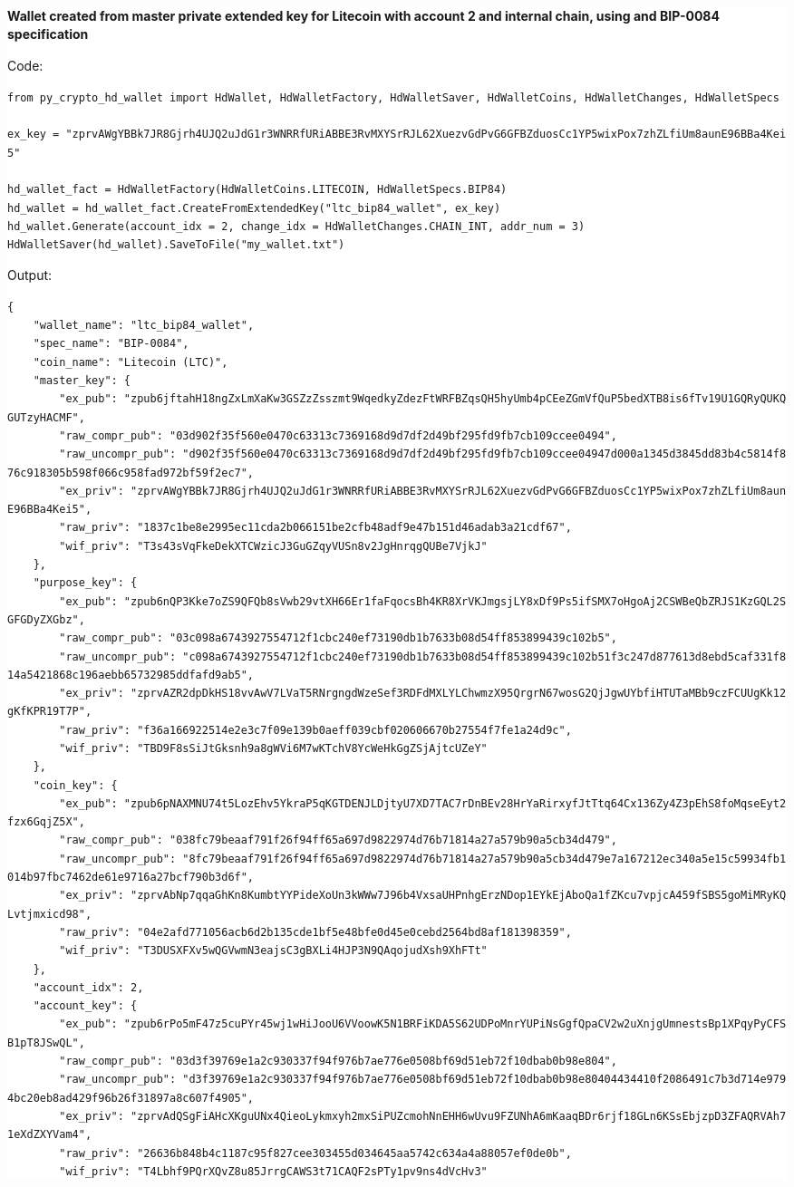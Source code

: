 **Wallet created from master private extended key for Litecoin with account 2 and internal chain, using and BIP-0084 specification**

Code:

    from py_crypto_hd_wallet import HdWallet, HdWalletFactory, HdWalletSaver, HdWalletCoins, HdWalletChanges, HdWalletSpecs

    ex_key = "zprvAWgYBBk7JR8Gjrh4UJQ2uJdG1r3WNRRfURiABBE3RvMXYSrRJL62XuezvGdPvG6GFBZduosCc1YP5wixPox7zhZLfiUm8aunE96BBa4Kei5"

    hd_wallet_fact = HdWalletFactory(HdWalletCoins.LITECOIN, HdWalletSpecs.BIP84)
    hd_wallet = hd_wallet_fact.CreateFromExtendedKey("ltc_bip84_wallet", ex_key)
    hd_wallet.Generate(account_idx = 2, change_idx = HdWalletChanges.CHAIN_INT, addr_num = 3)
    HdWalletSaver(hd_wallet).SaveToFile("my_wallet.txt")

Output:

    {
        "wallet_name": "ltc_bip84_wallet",
        "spec_name": "BIP-0084",
        "coin_name": "Litecoin (LTC)",
        "master_key": {
            "ex_pub": "zpub6jftahH18ngZxLmXaKw3GSZzZsszmt9WqedkyZdezFtWRFBZqsQH5hyUmb4pCEeZGmVfQuP5bedXTB8is6fTv19U1GQRyQUKQGUTzyHACMF",
            "raw_compr_pub": "03d902f35f560e0470c63313c7369168d9d7df2d49bf295fd9fb7cb109ccee0494",
            "raw_uncompr_pub": "d902f35f560e0470c63313c7369168d9d7df2d49bf295fd9fb7cb109ccee04947d000a1345d3845dd83b4c5814f876c918305b598f066c958fad972bf59f2ec7",
            "ex_priv": "zprvAWgYBBk7JR8Gjrh4UJQ2uJdG1r3WNRRfURiABBE3RvMXYSrRJL62XuezvGdPvG6GFBZduosCc1YP5wixPox7zhZLfiUm8aunE96BBa4Kei5",
            "raw_priv": "1837c1be8e2995ec11cda2b066151be2cfb48adf9e47b151d46adab3a21cdf67",
            "wif_priv": "T3s43sVqFkeDekXTCWzicJ3GuGZqyVUSn8v2JgHnrqgQUBe7VjkJ"
        },
        "purpose_key": {
            "ex_pub": "zpub6nQP3Kke7oZS9QFQb8sVwb29vtXH66Er1faFqocsBh4KR8XrVKJmgsjLY8xDf9Ps5ifSMX7oHgoAj2CSWBeQbZRJS1KzGQL2SGFGDyZXGbz",
            "raw_compr_pub": "03c098a6743927554712f1cbc240ef73190db1b7633b08d54ff853899439c102b5",
            "raw_uncompr_pub": "c098a6743927554712f1cbc240ef73190db1b7633b08d54ff853899439c102b51f3c247d877613d8ebd5caf331f814a5421868c196aebb65732985ddfafd9ab5",
            "ex_priv": "zprvAZR2dpDkHS18vvAwV7LVaT5RNrgngdWzeSef3RDFdMXLYLChwmzX95QrgrN67wosG2QjJgwUYbfiHTUTaMBb9czFCUUgKk12gKfKPR19T7P",
            "raw_priv": "f36a166922514e2e3c7f09e139b0aeff039cbf020606670b27554f7fe1a24d9c",
            "wif_priv": "TBD9F8sSiJtGksnh9a8gWVi6M7wKTchV8YcWeHkGgZSjAjtcUZeY"
        },
        "coin_key": {
            "ex_pub": "zpub6pNAXMNU74t5LozEhv5YkraP5qKGTDENJLDjtyU7XD7TAC7rDnBEv28HrYaRirxyfJtTtq64Cx136Zy4Z3pEhS8foMqseEyt2fzx6GqjZ5X",
            "raw_compr_pub": "038fc79beaaf791f26f94ff65a697d9822974d76b71814a27a579b90a5cb34d479",
            "raw_uncompr_pub": "8fc79beaaf791f26f94ff65a697d9822974d76b71814a27a579b90a5cb34d479e7a167212ec340a5e15c59934fb1014b97fbc7462de61e9716a27bcf790b3d6f",
            "ex_priv": "zprvAbNp7qqaGhKn8KumbtYYPideXoUn3kWWw7J96b4VxsaUHPnhgErzNDop1EYkEjAboQa1fZKcu7vpjcA459fSBS5goMiMRyKQLvtjmxicd98",
            "raw_priv": "04e2afd771056acb6d2b135cde1bf5e48bfe0d45e0cebd2564bd8af181398359",
            "wif_priv": "T3DUSXFXv5wQGVwmN3eajsC3gBXLi4HJP3N9QAqojudXsh9XhFTt"
        },
        "account_idx": 2,
        "account_key": {
            "ex_pub": "zpub6rPo5mF47z5cuPYr45wj1wHiJooU6VVoowK5N1BRFiKDA5S62UDPoMnrYUPiNsGgfQpaCV2w2uXnjgUmnestsBp1XPqyPyCFSB1pT8JSwQL",
            "raw_compr_pub": "03d3f39769e1a2c930337f94f976b7ae776e0508bf69d51eb72f10dbab0b98e804",
            "raw_uncompr_pub": "d3f39769e1a2c930337f94f976b7ae776e0508bf69d51eb72f10dbab0b98e80404434410f2086491c7b3d714e9794bc20eb8ad429f96b26f31897a8c607f4905",
            "ex_priv": "zprvAdQSgFiAHcXKguUNx4QieoLykmxyh2mxSiPUZcmohNnEHH6wUvu9FZUNhA6mKaaqBDr6rjf18GLn6KSsEbjzpD3ZFAQRVAh71eXdZXYVam4",
            "raw_priv": "26636b848b4c1187c95f827cee303455d034645aa5742c634a4a88057ef0de0b",
            "wif_priv": "T4Lbhf9PQrXQvZ8u85JrrgCAWS3t71CAQF2sPTy1pv9ns4dVcHv3"